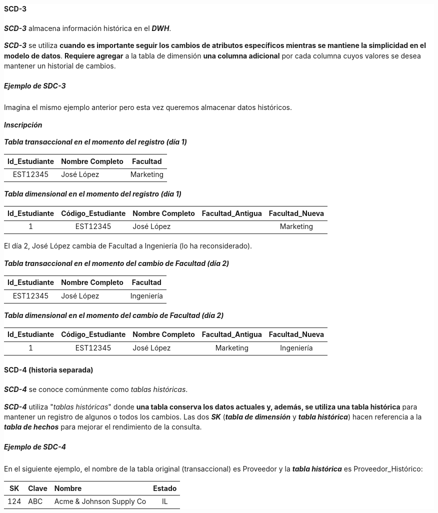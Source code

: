 #### SCD-3

**_SCD-3_** almacena información histórica en el **_DWH_**.

**_SCD-3_** se utiliza **cuando es importante seguir los cambios de atributos específicos mientras se mantiene la simplicidad en el modelo de datos**. **Requiere agregar** a la tabla de dimensión **una columna adicional** por cada columna cuyos valores se desea mantener un historial de cambios.

##### Ejemplo de SDC-3

Imagina el mismo ejemplo anterior pero esta vez queremos almacenar datos históricos.

**_Inscripción_**

**_Tabla transaccional en el momento del registro (día 1)_**

| **Id_Estudiante** | **Nombre Completo** | **Facultad** |
| :---------------: | :------------------ | :----------: |
| EST12345          | José López          | Marketing    |

**_Tabla dimensional en el momento del registro (día 1)_**

| **Id_Estudiante** | **Código_Estudiante** | **Nombre Completo** | **Facultad_Antigua** | **Facultad_Nueva** |
| :---------------: | :-------------------: | :------------------ | :------------------: | :----------------: |
| 1                 | EST12345              | José López          |                      | Marketing          |

El día 2, José López cambia de Facultad a Ingeniería (lo ha reconsiderado).

**_Tabla transaccional en el momento del cambio de Facultad (día 2)_**

| **Id_Estudiante** | **Nombre Completo** | **Facultad** |
| :---------------: | :------------------ | :----------: |
| EST12345          | José López          | Ingeniería   |

**_Tabla dimensional en el momento del cambio de Facultad (día 2)_**  

| **Id_Estudiante** | **Código_Estudiante** | **Nombre Completo** | **Facultad_Antigua** | **Facultad_Nueva** |
| :---------------: | :-------------------: | :------------------ | :------------------: | :----------------: |
| 1                 | EST12345              | José López          | Marketing            | Ingeniería         |

#### SCD-4 (historia separada)

**_SCD-4_** se conoce comúnmente como *tablas históricas*.

**_SCD-4_** utiliza "*tablas históricas*" donde **una tabla conserva los datos actuales y, además, se utiliza una tabla histórica** para mantener un registro de algunos o todos los cambios. Las dos **_SK_** (**_tabla de dimensión_** y **_tabla histórica_**) hacen referencia a la **_tabla de hechos_** para mejorar el rendimiento de la consulta.

##### Ejemplo de SDC-4

En el siguiente ejemplo, el nombre de la tabla original (transaccional) es Proveedor y la **_tabla histórica_** es Proveedor_Histórico:

| **SK** |**Clave** | **Nombre**                 | **Estado** |
| :----: | :----- | :----------------------- | :-------: |
| 124    | ABC    | Acme & Johnson Supply Co | IL        |
